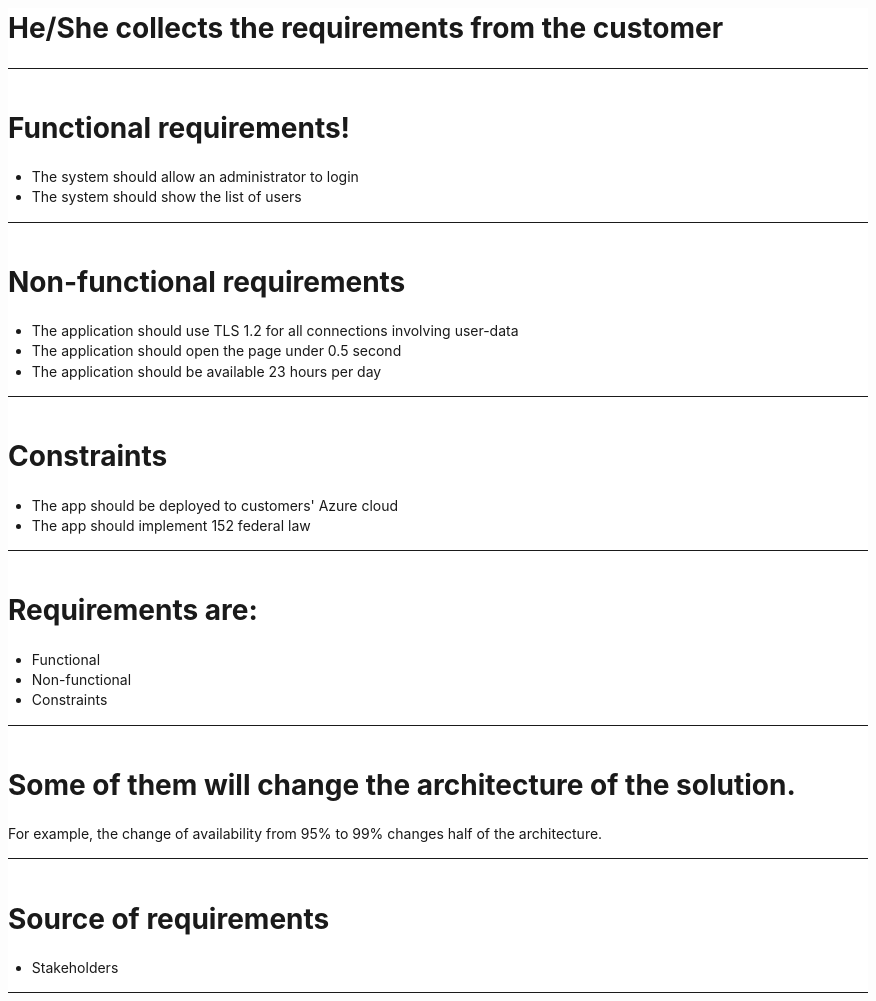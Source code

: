 
# He/She collects the requirements from the customer

---

# Functional requirements!

* The system should allow an administrator to login
* The system should show the list of users

---

# Non-functional requirements

* The application should use TLS 1.2 for all connections involving user-data
* The application should open the page under 0.5 second
* The application should be available 23 hours per day 


--- 

# Constraints

* The app should be deployed to customers' Azure cloud
* The app should implement 152 federal law

---

# Requirements are:

* Functional
* Non-functional
* Constraints

---

# Some of them will change the architecture of the solution.

For example, the change of availability from 95% to 99% changes half of the architecture.


---

# Source of requirements

* Stakeholders

---
